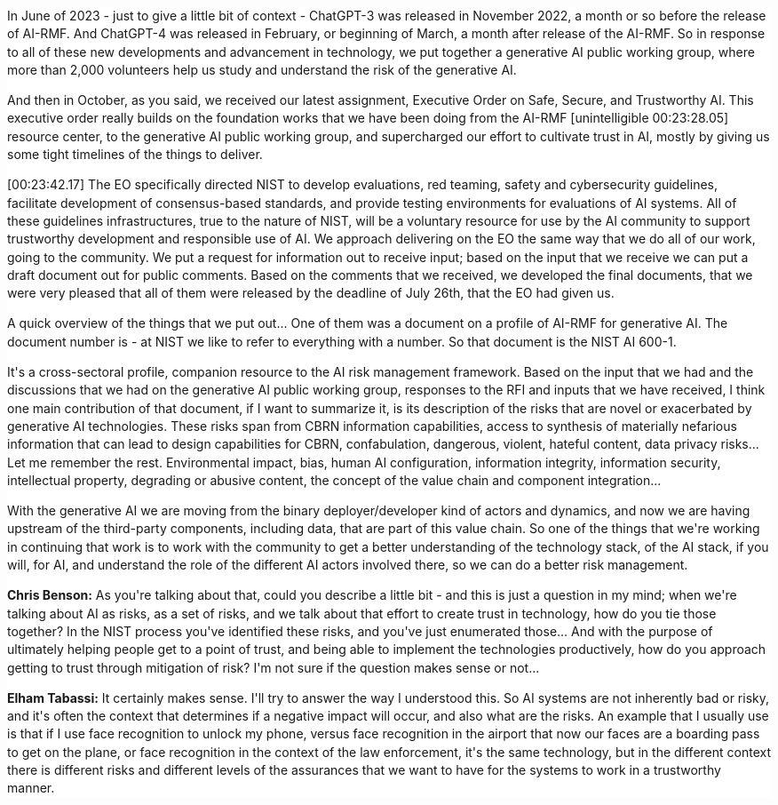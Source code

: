 In June of 2023 - just to give a little bit of context - ChatGPT-3 was released in November 2022, a month or so before the release of AI-RMF. And ChatGPT-4 was released in February, or beginning of March, a month after release of the AI-RMF. So in response to all of these new developments and advancement in technology, we put together a generative AI public working group, where more than 2,000 volunteers help us study and understand the risk of the generative AI.

And then in October, as you said, we received our latest assignment, Executive Order on Safe, Secure, and Trustworthy AI. This executive order really builds on the foundation works that we have been doing from the AI-RMF \[unintelligible 00:23:28.05\] resource center, to the generative AI public working group, and supercharged our effort to cultivate trust in AI, mostly by giving us some tight timelines of the things to deliver.

\[00:23:42.17\] The EO specifically directed NIST to develop evaluations, red teaming, safety and cybersecurity guidelines, facilitate development of consensus-based standards, and provide testing environments for evaluations of AI systems. All of these guidelines infrastructures, true to the nature of NIST, will be a voluntary resource for use by the AI community to support trustworthy development and responsible use of AI. We approach delivering on the EO the same way that we do all of our work, going to the community. We put a request for information out to receive input; based on the input that we receive we can put a draft document out for public comments. Based on the comments that we received, we developed the final documents, that we were very pleased that all of them were released by the deadline of July 26th, that the EO had given us.

A quick overview of the things that we put out... One of them was a document on a profile of AI-RMF for generative AI. The document number is - at NIST we like to refer to everything with a number. So that document is the NIST AI 600-1.

It's a cross-sectoral profile, companion resource to the AI risk management framework. Based on the input that we had and the discussions that we had on the generative AI public working group, responses to the RFI and inputs that we have received, I think one main contribution of that document, if I want to summarize it, is its description of the risks that are novel or exacerbated by generative AI technologies. These risks span from CBRN information capabilities, access to synthesis of materially nefarious information that can lead to design capabilities for CBRN, confabulation, dangerous, violent, hateful content, data privacy risks... Let me remember the rest. Environmental impact, bias, human AI configuration, information integrity, information security, intellectual property, degrading or abusive content, the concept of the value chain and component integration...

With the generative AI we are moving from the binary deployer/developer kind of actors and dynamics, and now we are having upstream of the third-party components, including data, that are part of this value chain. So one of the things that we're working in continuing that work is to work with the community to get a better understanding of the technology stack, of the AI stack, if you will, for AI, and understand the role of the different AI actors involved there, so we can do a better risk management.

**Chris Benson:** As you're talking about that, could you describe a little bit - and this is just a question in my mind; when we're talking about AI as risks, as a set of risks, and we talk about that effort to create trust in technology, how do you tie those together? In the NIST process you've identified these risks, and you've just enumerated those... And with the purpose of ultimately helping people get to a point of trust, and being able to implement the technologies productively, how do you approach getting to trust through mitigation of risk? I'm not sure if the question makes sense or not...

**Elham Tabassi:** It certainly makes sense. I'll try to answer the way I understood this. So AI systems are not inherently bad or risky, and it's often the context that determines if a negative impact will occur, and also what are the risks. An example that I usually use is that if I use face recognition to unlock my phone, versus face recognition in the airport that now our faces are a boarding pass to get on the plane, or face recognition in the context of the law enforcement, it's the same technology, but in the different context there is different risks and different levels of the assurances that we want to have for the systems to work in a trustworthy manner.
